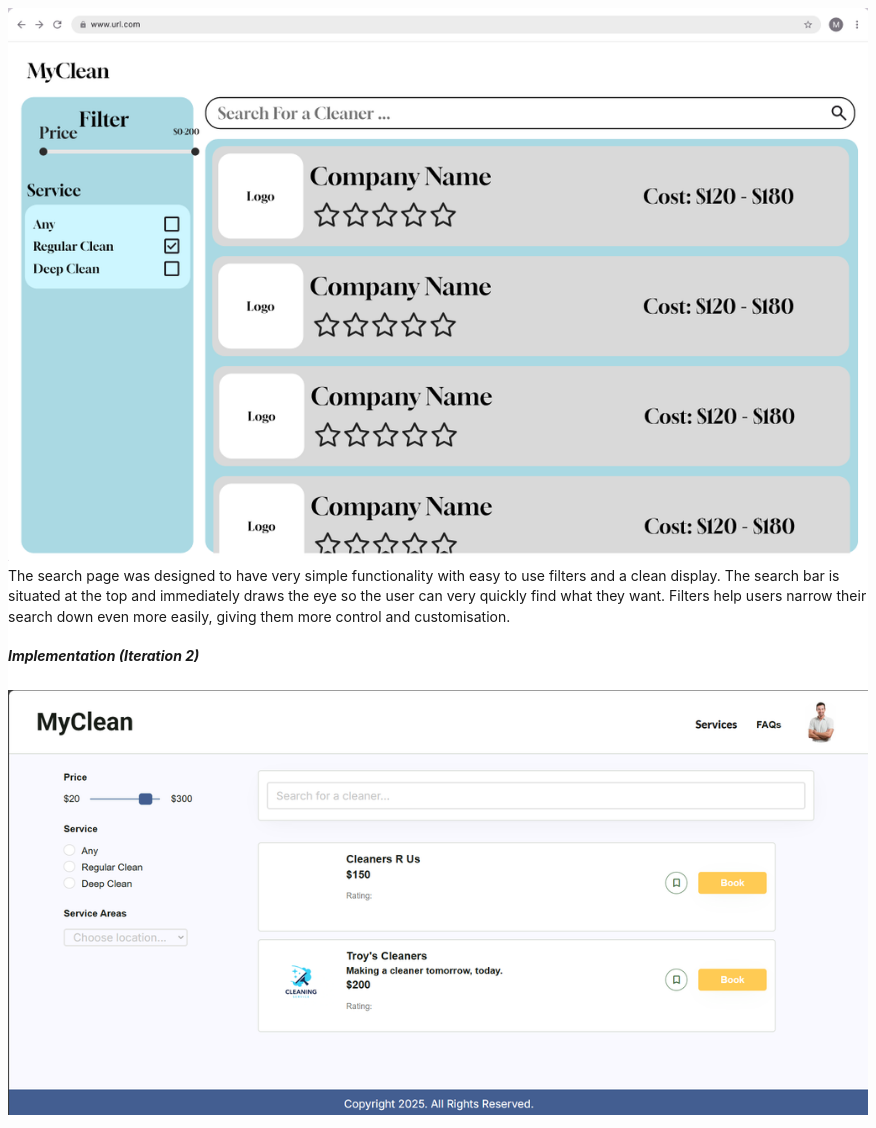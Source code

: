 ![Search provider prototype](../Images/01_Prototypes/search_ui_1.png)
The search page was designed to have very simple functionality with easy to use filters
and a clean display. The search bar is situated at the top and immediately draws the eye
so the user can very quickly find what they want. Filters help users narrow their 
search down even more easily, giving them more control and customisation. 

##### Implementation (Iteration 2)
![Search provider Implemented UI v1](../Images/01_Prototypes/search_ui_2.png)